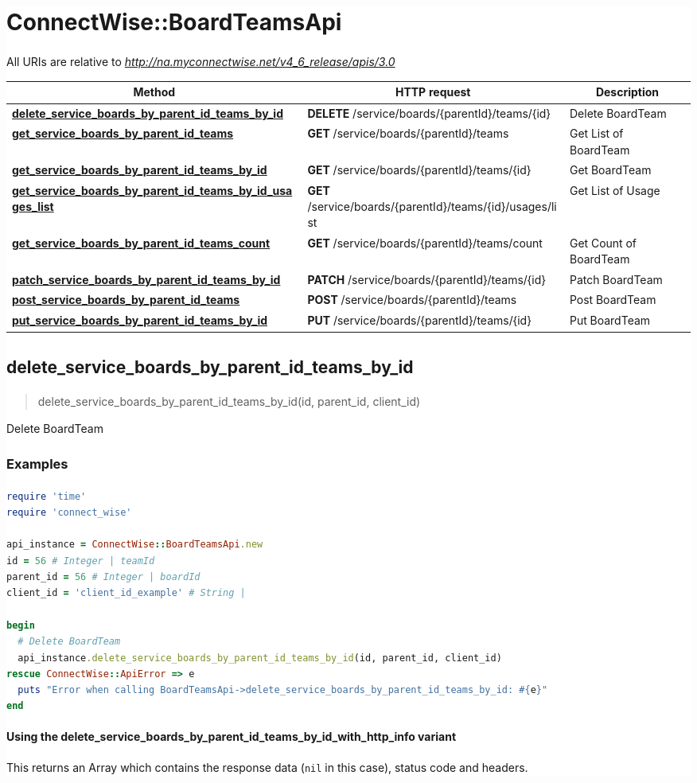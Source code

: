 # ConnectWise::BoardTeamsApi

All URIs are relative to *http://na.myconnectwise.net/v4_6_release/apis/3.0*

| Method | HTTP request | Description |
| ------ | ------------ | ----------- |
| [**delete_service_boards_by_parent_id_teams_by_id**](BoardTeamsApi.md#delete_service_boards_by_parent_id_teams_by_id) | **DELETE** /service/boards/{parentId}/teams/{id} | Delete BoardTeam |
| [**get_service_boards_by_parent_id_teams**](BoardTeamsApi.md#get_service_boards_by_parent_id_teams) | **GET** /service/boards/{parentId}/teams | Get List of BoardTeam |
| [**get_service_boards_by_parent_id_teams_by_id**](BoardTeamsApi.md#get_service_boards_by_parent_id_teams_by_id) | **GET** /service/boards/{parentId}/teams/{id} | Get BoardTeam |
| [**get_service_boards_by_parent_id_teams_by_id_usages_list**](BoardTeamsApi.md#get_service_boards_by_parent_id_teams_by_id_usages_list) | **GET** /service/boards/{parentId}/teams/{id}/usages/list | Get List of Usage |
| [**get_service_boards_by_parent_id_teams_count**](BoardTeamsApi.md#get_service_boards_by_parent_id_teams_count) | **GET** /service/boards/{parentId}/teams/count | Get Count of BoardTeam |
| [**patch_service_boards_by_parent_id_teams_by_id**](BoardTeamsApi.md#patch_service_boards_by_parent_id_teams_by_id) | **PATCH** /service/boards/{parentId}/teams/{id} | Patch BoardTeam |
| [**post_service_boards_by_parent_id_teams**](BoardTeamsApi.md#post_service_boards_by_parent_id_teams) | **POST** /service/boards/{parentId}/teams | Post BoardTeam |
| [**put_service_boards_by_parent_id_teams_by_id**](BoardTeamsApi.md#put_service_boards_by_parent_id_teams_by_id) | **PUT** /service/boards/{parentId}/teams/{id} | Put BoardTeam |


## delete_service_boards_by_parent_id_teams_by_id

> delete_service_boards_by_parent_id_teams_by_id(id, parent_id, client_id)

Delete BoardTeam

### Examples

```ruby
require 'time'
require 'connect_wise'

api_instance = ConnectWise::BoardTeamsApi.new
id = 56 # Integer | teamId
parent_id = 56 # Integer | boardId
client_id = 'client_id_example' # String | 

begin
  # Delete BoardTeam
  api_instance.delete_service_boards_by_parent_id_teams_by_id(id, parent_id, client_id)
rescue ConnectWise::ApiError => e
  puts "Error when calling BoardTeamsApi->delete_service_boards_by_parent_id_teams_by_id: #{e}"
end
```

#### Using the delete_service_boards_by_parent_id_teams_by_id_with_http_info variant

This returns an Array which contains the response data (`nil` in this case), status code and headers.
